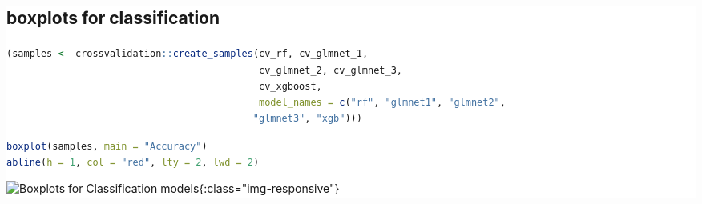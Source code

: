 ## boxplots for classification

```R
(samples <- crossvalidation::create_samples(cv_rf, cv_glmnet_1,
                                            cv_glmnet_2, cv_glmnet_3, 
                                            cv_xgboost, 
                                            model_names = c("rf", "glmnet1", "glmnet2", 
                                           "glmnet3", "xgb")))
```

```R
boxplot(samples, main = "Accuracy")
abline(h = 1, col = "red", lty = 2, lwd = 2)
```
![Boxplots for Classification models]({{base}}/images/2023-08-27/2023-08-27-image2.png){:class="img-responsive"}
